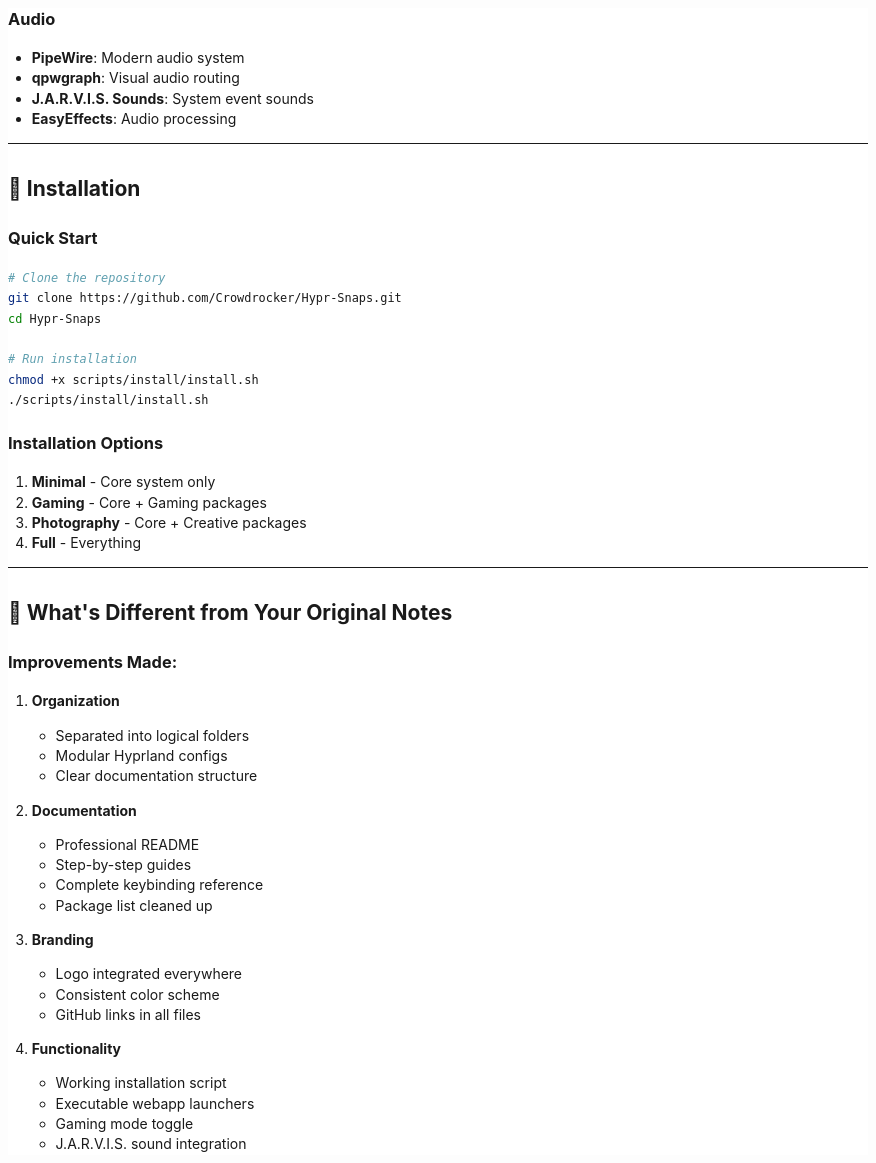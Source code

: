 ### Audio
- **PipeWire**: Modern audio system
- **qpwgraph**: Visual audio routing
- **J.A.R.V.I.S. Sounds**: System event sounds
- **EasyEffects**: Audio processing

---

## 🚀 Installation

### Quick Start

```bash
# Clone the repository
git clone https://github.com/Crowdrocker/Hypr-Snaps.git
cd Hypr-Snaps

# Run installation
chmod +x scripts/install/install.sh
./scripts/install/install.sh
```

### Installation Options
1. **Minimal** - Core system only
2. **Gaming** - Core + Gaming packages
3. **Photography** - Core + Creative packages
4. **Full** - Everything

---

## 📝 What's Different from Your Original Notes

### Improvements Made:

1. **Organization**
   - Separated into logical folders
   - Modular Hyprland configs
   - Clear documentation structure

2. **Documentation**
   - Professional README
   - Step-by-step guides
   - Complete keybinding reference
   - Package list cleaned up

3. **Branding**
   - Logo integrated everywhere
   - Consistent color scheme
   - GitHub links in all files

4. **Functionality**
   - Working installation script
   - Executable webapp launchers
   - Gaming mode toggle
   - J.A.R.V.I.S. sound integration
